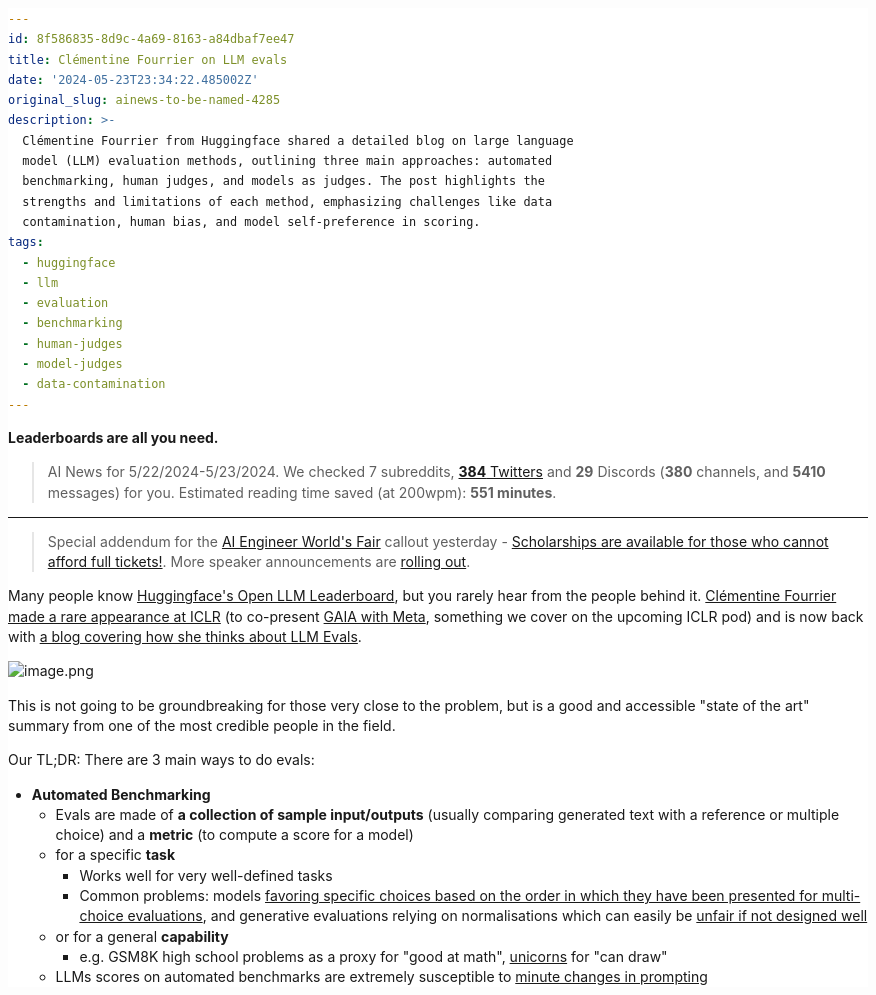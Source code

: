 ```yaml
---
id: 8f586835-8d9c-4a69-8163-a84dbaf7ee47
title: Clémentine Fourrier on LLM evals
date: '2024-05-23T23:34:22.485002Z'
original_slug: ainews-to-be-named-4285
description: >-
  Clémentine Fourrier from Huggingface shared a detailed blog on large language
  model (LLM) evaluation methods, outlining three main approaches: automated
  benchmarking, human judges, and models as judges. The post highlights the
  strengths and limitations of each method, emphasizing challenges like data
  contamination, human bias, and model self-preference in scoring.
tags:
  - huggingface
  - llm
  - evaluation
  - benchmarking
  - human-judges
  - model-judges
  - data-contamination
---
```



**Leaderboards are all you need.**

> AI News for 5/22/2024-5/23/2024.
We checked 7 subreddits, [**384** Twitters](https://twitter.com/i/lists/1585430245762441216) and **29** Discords (**380** channels, and **5410** messages) for you. 
Estimated reading time saved (at 200wpm): **551 minutes**.

---

> Special addendum for the [AI Engineer World's Fair](https://buttondown.email/ainews/archive/ainews-the-top-ai-engineer/) callout yesterday - [Scholarships are available for those who cannot afford full tickets!](https://docs.google.com/forms/d/e/1FAIpQLSdVf9reEpVyzw_sb9cAOtzxORGTEskcb5PTX2X-GPZ_onUtHw/viewform). More speaker announcements are [rolling out](https://x.com/aidotengineer).

Many people know [Huggingface's Open LLM Leaderboard](https://huggingface.co/spaces/HuggingFaceH4/open_llm_leaderboard), but you rarely hear from the people behind it. [Clémentine Fourrier made a rare appearance at ICLR](https://x.com/clefourrier/status/1793301496102068339?utm_source=ainews&utm_medium=email) (to co-present [GAIA with Meta](https://arxiv.org/abs/2311.12983), something we cover on the upcoming ICLR pod) and is now back with [a blog covering how she thinks about LLM Evals](https://huggingface.co/blog/clefourrier/llm-evaluation).

 ![image.png](https://assets.buttondown.email/images/d49e1192-98ed-40ae-8ad7-1771acd9c816.png?w=960&fit=max) 

This is not going to be groundbreaking for those very close to the problem, but is a good and accessible "state of the art" summary from one of the most credible people in the field.

Our TL;DR: There are 3 main ways to do evals:

- **Automated Benchmarking**
  - Evals are made of **a collection of sample input/outputs** (usually comparing generated text with a reference or multiple choice) and a **metric** (to compute a score for a model)
  - for a specific **task**
    - Works well for very well-defined tasks
    - Common problems: models [favoring specific choices based on the order in which they have been presented for multi-choice evaluations](https://arxiv.org/abs/2309.03882), and generative evaluations relying on normalisations which can easily be [unfair if not designed well](https://huggingface.co/blog/open-llm-leaderboard-drop) 
  - or for a general **capability**
    - e.g. GSM8K high school problems as a proxy for "good at math", [unicorns](https://twitter.com/DimitrisPapail/status/1719119242186871275) for "can draw"
  - LLMs scores on automated benchmarks are extremely susceptible to [minute changes in prompting](https://huggingface.co/blog/evaluation-structured-outputs)